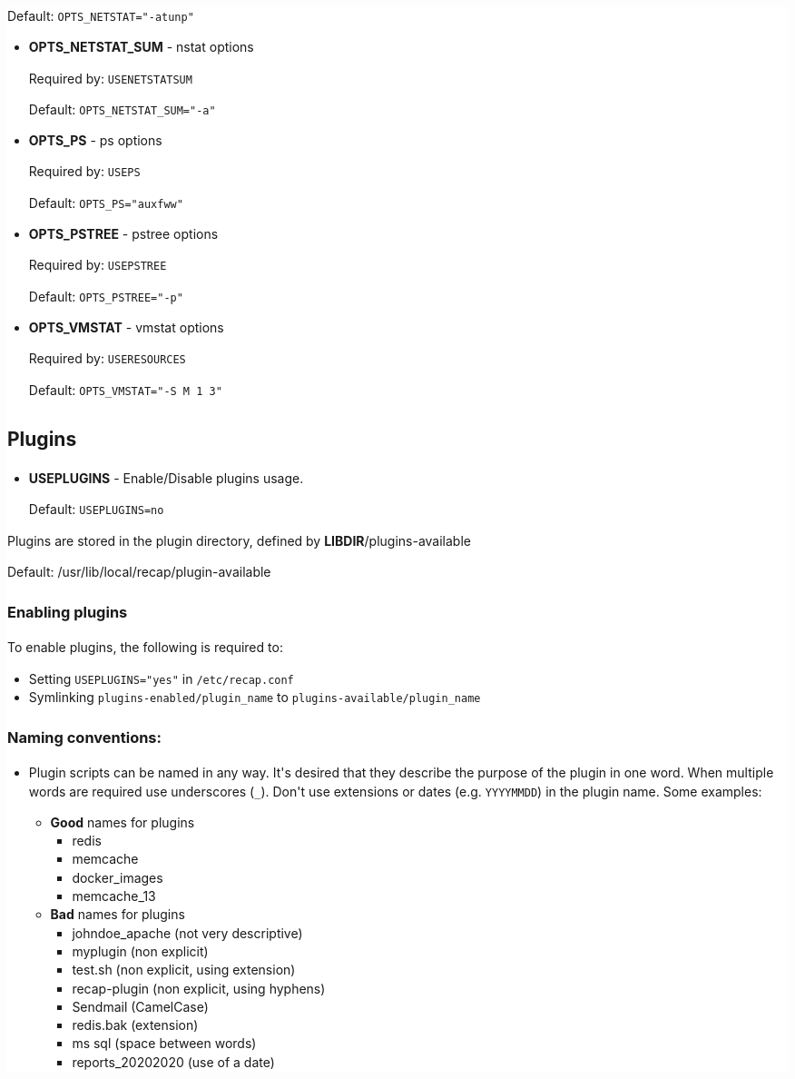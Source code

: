   Default: `OPTS_NETSTAT="-atunp"`

- **OPTS_NETSTAT_SUM** - nstat options

  Required by: `USENETSTATSUM`

  Default: `OPTS_NETSTAT_SUM="-a"`

- **OPTS_PS** - ps options

  Required by: `USEPS`

  Default: `OPTS_PS="auxfww"`

- **OPTS_PSTREE** - pstree options

  Required by: `USEPSTREE`

  Default: `OPTS_PSTREE="-p"`


- **OPTS_VMSTAT** - vmstat options

  Required by: `USERESOURCES`

  Default: `OPTS_VMSTAT="-S M 1 3"`

## Plugins

- **USEPLUGINS** - Enable/Disable plugins usage.

  Default: `USEPLUGINS=no`

Plugins are stored in the plugin directory, defined by **LIBDIR**/plugins-available

  Default: /usr/lib/local/recap/plugin-available

### Enabling plugins

To enable plugins, the following is required to:

  - Setting `USEPLUGINS="yes"` in `/etc/recap.conf`
  - Symlinking `plugins-enabled/plugin_name` to `plugins-available/plugin_name`

### Naming conventions:

- Plugin scripts can be named in any way. It's desired that they describe the purpose of the plugin in one word. When multiple words are required use underscores (`_`). Don't use extensions or dates (e.g. `YYYYMMDD`) in the plugin name. Some examples:

  - **Good** names for plugins
    - redis
    - memcache
    - docker_images
    - memcache_13
  - **Bad** names for plugins
    - johndoe_apache   (not very descriptive)
    - myplugin         (non explicit)
    - test.sh          (non explicit, using extension)
    - recap-plugin     (non explicit, using hyphens)
    - Sendmail         (CamelCase)		
    - redis.bak        (extension)
    - ms sql           (space between words)
    - reports_20202020 (use of a date)
